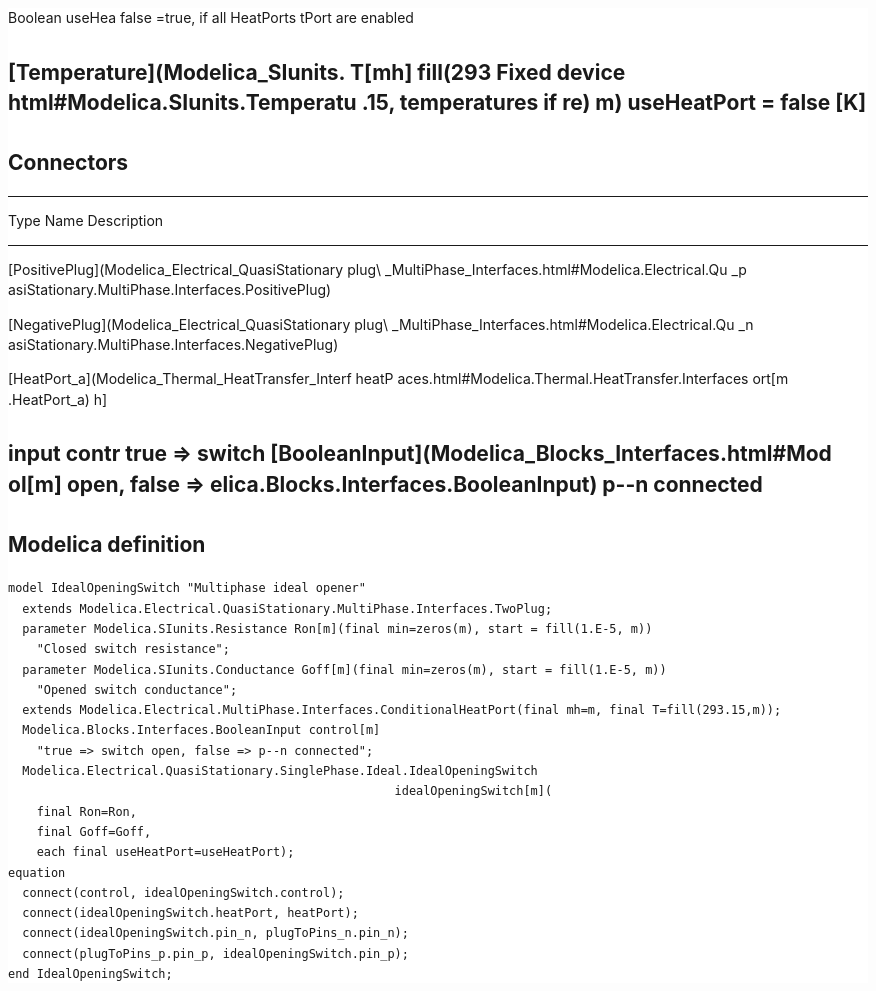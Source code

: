   Boolean                         useHea false    =true, if all HeatPorts
                                  tPort           are enabled

  [Temperature](Modelica_SIunits. T[mh]  fill(293 Fixed device
  html#Modelica.SIunits.Temperatu        .15,     temperatures if
  re)                                    m)       useHeatPort = false [K]
  ------------------------------------------------------------------------

Connectors
----------

  ------------------------------------------------------------------------
  Type                                               Name  Description
  -------------------------------------------------- ----- ---------------
  [PositivePlug](Modelica_Electrical_QuasiStationary plug\ 
  _MultiPhase_Interfaces.html#Modelica.Electrical.Qu _p    
  asiStationary.MultiPhase.Interfaces.PositivePlug)        

  [NegativePlug](Modelica_Electrical_QuasiStationary plug\ 
  _MultiPhase_Interfaces.html#Modelica.Electrical.Qu _n    
  asiStationary.MultiPhase.Interfaces.NegativePlug)        

  [HeatPort\_a](Modelica_Thermal_HeatTransfer_Interf heatP 
  aces.html#Modelica.Thermal.HeatTransfer.Interfaces ort[m 
  .HeatPort_a)                                       h]    

  input                                              contr true =\> switch
  [BooleanInput](Modelica_Blocks_Interfaces.html#Mod ol[m] open, false =\>
  elica.Blocks.Interfaces.BooleanInput)                    p--n connected
  ------------------------------------------------------------------------

Modelica definition
-------------------

    model IdealOpeningSwitch "Multiphase ideal opener"
      extends Modelica.Electrical.QuasiStationary.MultiPhase.Interfaces.TwoPlug;
      parameter Modelica.SIunits.Resistance Ron[m](final min=zeros(m), start = fill(1.E-5, m)) 
        "Closed switch resistance";
      parameter Modelica.SIunits.Conductance Goff[m](final min=zeros(m), start = fill(1.E-5, m)) 
        "Opened switch conductance";
      extends Modelica.Electrical.MultiPhase.Interfaces.ConditionalHeatPort(final mh=m, final T=fill(293.15,m));
      Modelica.Blocks.Interfaces.BooleanInput control[m] 
        "true => switch open, false => p--n connected";
      Modelica.Electrical.QuasiStationary.SinglePhase.Ideal.IdealOpeningSwitch
                                                          idealOpeningSwitch[m](
        final Ron=Ron,
        final Goff=Goff,
        each final useHeatPort=useHeatPort);
    equation 
      connect(control, idealOpeningSwitch.control);
      connect(idealOpeningSwitch.heatPort, heatPort);
      connect(idealOpeningSwitch.pin_n, plugToPins_n.pin_n);
      connect(plugToPins_p.pin_p, idealOpeningSwitch.pin_p);
    end IdealOpeningSwitch;
